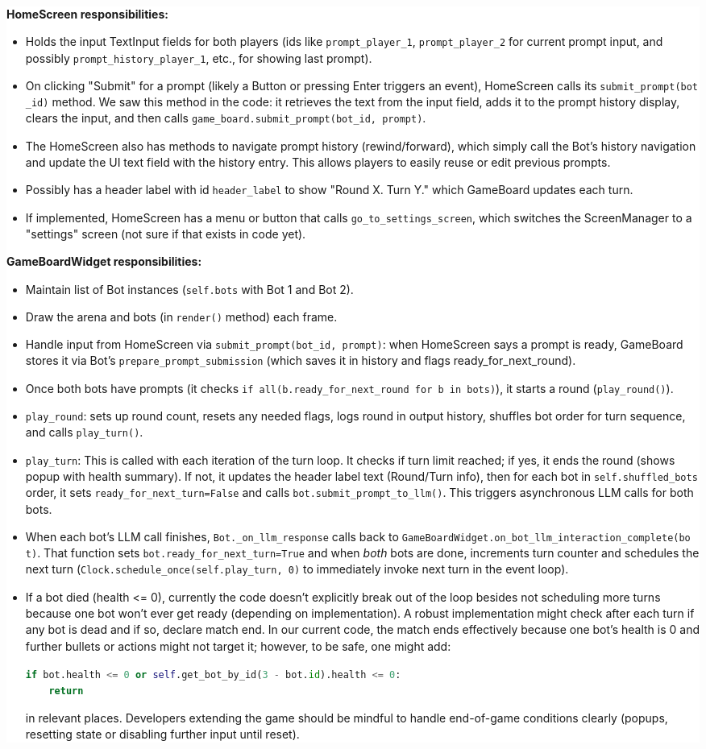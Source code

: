 **HomeScreen responsibilities:**

* Holds the input TextInput fields for both players (ids like `prompt_player_1`, `prompt_player_2` for current prompt input, and possibly `prompt_history_player_1`, etc., for showing last prompt).

* On clicking "Submit" for a prompt (likely a Button or pressing Enter triggers an event), HomeScreen calls its `submit_prompt(bot_id)` method. We saw this method in the code: it retrieves the text from the input field, adds it to the prompt history display, clears the input, and then calls `game_board.submit_prompt(bot_id, prompt)`.

* The HomeScreen also has methods to navigate prompt history (rewind/forward), which simply call the Bot’s history navigation and update the UI text field with the history entry. This allows players to easily reuse or edit previous prompts.

* Possibly has a header label with id `header_label` to show "Round X. Turn Y." which GameBoard updates each turn.

* If implemented, HomeScreen has a menu or button that calls `go_to_settings_screen`, which switches the ScreenManager to a "settings" screen (not sure if that exists in code yet).

**GameBoardWidget responsibilities:**

* Maintain list of Bot instances (`self.bots` with Bot 1 and Bot 2).

* Draw the arena and bots (in `render()` method) each frame.

* Handle input from HomeScreen via `submit_prompt(bot_id, prompt)`: when HomeScreen says a prompt is ready, GameBoard stores it via Bot’s `prepare_prompt_submission` (which saves it in history and flags ready\_for\_next\_round).

* Once both bots have prompts (it checks `if all(b.ready_for_next_round for b in bots)`), it starts a round (`play_round()`).

* `play_round`: sets up round count, resets any needed flags, logs round in output history, shuffles bot order for turn sequence, and calls `play_turn()`.

* `play_turn`: This is called with each iteration of the turn loop. It checks if turn limit reached; if yes, it ends the round (shows popup with health summary). If not, it updates the header label text (Round/Turn info), then for each bot in `self.shuffled_bots` order, it sets `ready_for_next_turn=False` and calls `bot.submit_prompt_to_llm()`. This triggers asynchronous LLM calls for both bots.

* When each bot’s LLM call finishes, `Bot._on_llm_response` calls back to `GameBoardWidget.on_bot_llm_interaction_complete(bot)`. That function sets `bot.ready_for_next_turn=True` and when *both* bots are done, increments turn counter and schedules the next turn (`Clock.schedule_once(self.play_turn, 0)` to immediately invoke next turn in the event loop).

* If a bot died (health <= 0), currently the code doesn’t explicitly break out of the loop besides not scheduling more turns because one bot won’t ever get ready (depending on implementation). A robust implementation might check after each turn if any bot is dead and if so, declare match end. In our current code, the match ends effectively because one bot’s health is 0 and further bullets or actions might not target it; however, to be safe, one might add:

  ```python
  if bot.health <= 0 or self.get_bot_by_id(3 - bot.id).health <= 0:
      return
  ```

  in relevant places. Developers extending the game should be mindful to handle end-of-game conditions clearly (popups, resetting state or disabling further input until reset).
